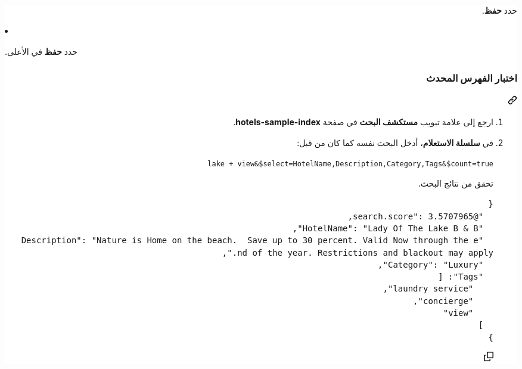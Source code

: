 <p dir="rtl">حدد <strong>حفظ</strong>.</p>
</li>
<li>
<p dir="rtl">حدد ⁧<strong>⁩حفظ⁧</strong>⁩ في الأعلى.</p>
</li>
</ol>
<div class="markdown-heading" dir="rtl"><h3 tabindex="-1" class="heading-element" dir="rtl">اختبار الفهرس المحدث</h3><a id="user-content-اختبار-الفهرس-المحدث-1" class="anchor" aria-label="Permalink: اختبار الفهرس المحدث" href="#اختبار-الفهرس-المحدث-1"><svg class="octicon octicon-link" viewBox="0 0 16 16" version="1.1" width="16" height="16" aria-hidden="true"><path d="m7.775 3.275 1.25-1.25a3.5 3.5 0 1 1 4.95 4.95l-2.5 2.5a3.5 3.5 0 0 1-4.95 0 .751.751 0 0 1 .018-1.042.751.751 0 0 1 1.042-.018 1.998 1.998 0 0 0 2.83 0l2.5-2.5a2.002 2.002 0 0 0-2.83-2.83l-1.25 1.25a.751.751 0 0 1-1.042-.018.751.751 0 0 1-.018-1.042Zm-4.69 9.64a1.998 1.998 0 0 0 2.83 0l1.25-1.25a.751.751 0 0 1 1.042.018.751.751 0 0 1 .018 1.042l-1.25 1.25a3.5 3.5 0 1 1-4.95-4.95l2.5-2.5a3.5 3.5 0 0 1 4.95 0 .751.751 0 0 1-.018 1.042.751.751 0 0 1-1.042.018 1.998 1.998 0 0 0-2.83 0l-2.5 2.5a1.998 1.998 0 0 0 0 2.83Z"></path></svg></a></div>
<ol dir="rtl">
<li>
<p dir="rtl">ارجع إلى علامة تبويب <strong>مستكشف البحث</strong> في صفحة <strong>hotels-sample-index</strong>.</p>
</li>
<li>
<p dir="rtl">في <strong>سلسلة الاستعلام</strong>، أدخل البحث نفسه كما كان من قبل:</p>
<p dir="rtl"><code>lake + view&amp;$select=HotelName,Description,Category,Tags&amp;$count=true</code></p>
<p dir="rtl">تحقق من نتائج البحث.</p>
<div class="highlight highlight-source-json notranslate position-relative overflow-auto" dir="rtl"><pre>{
  <span class="pl-ent">"@search.score"</span>: <span class="pl-c1">3.5707965</span>,
  <span class="pl-ent">"HotelName"</span>: <span class="pl-s"><span class="pl-pds">"</span>Lady Of The Lake B &amp; B<span class="pl-pds">"</span></span>,
  <span class="pl-ent">"Description"</span>: <span class="pl-s"><span class="pl-pds">"</span>Nature is Home on the beach.  Save up to 30 percent. Valid Now through the end of the year. Restrictions and blackout may apply.<span class="pl-pds">"</span></span>,
  <span class="pl-ent">"Category"</span>: <span class="pl-s"><span class="pl-pds">"</span>Luxury<span class="pl-pds">"</span></span>,
  <span class="pl-ent">"Tags"</span>: [
    <span class="pl-s"><span class="pl-pds">"</span>laundry service<span class="pl-pds">"</span></span>,
    <span class="pl-s"><span class="pl-pds">"</span>concierge<span class="pl-pds">"</span></span>,
    <span class="pl-s"><span class="pl-pds">"</span>view<span class="pl-pds">"</span></span>
  ]
}</pre><div class="zeroclipboard-container">
    <clipboard-copy aria-label="Copy" class="ClipboardButton btn btn-invisible js-clipboard-copy m-2 p-0 d-flex flex-justify-center flex-items-center" data-copy-feedback="Copied!" data-tooltip-direction="w" value="{
  &quot;@search.score&quot;: 3.5707965,
  &quot;HotelName&quot;: &quot;Lady Of The Lake B &amp; B&quot;,
  &quot;Description&quot;: &quot;Nature is Home on the beach.  Save up to 30 percent. Valid Now through the end of the year. Restrictions and blackout may apply.&quot;,
  &quot;Category&quot;: &quot;Luxury&quot;,
  &quot;Tags&quot;: [
    &quot;laundry service&quot;,
    &quot;concierge&quot;,
    &quot;view&quot;
  ]
}" tabindex="0" role="button">
      <svg aria-hidden="true" height="16" viewBox="0 0 16 16" version="1.1" width="16" data-view-component="true" class="octicon octicon-copy js-clipboard-copy-icon">
    <path d="M0 6.75C0 5.784.784 5 1.75 5h1.5a.75.75 0 0 1 0 1.5h-1.5a.25.25 0 0 0-.25.25v7.5c0 .138.112.25.25.25h7.5a.25.25 0 0 0 .25-.25v-1.5a.75.75 0 0 1 1.5 0v1.5A1.75 1.75 0 0 1 9.25 16h-7.5A1.75 1.75 0 0 1 0 14.25Z"></path><path d="M5 1.75C5 .784 5.784 0 6.75 0h7.5C15.216 0 16 .784 16 1.75v7.5A1.75 1.75 0 0 1 14.25 11h-7.5A1.75 1.75 0 0 1 5 9.25Zm1.75-.25a.25.25 0 0 0-.25.25v7.5c0 .138.112.25.25.25h7.5a.25.25 0 0 0 .25-.25v-7.5a.25.25 0 0 0-.25-.25Z"></path>